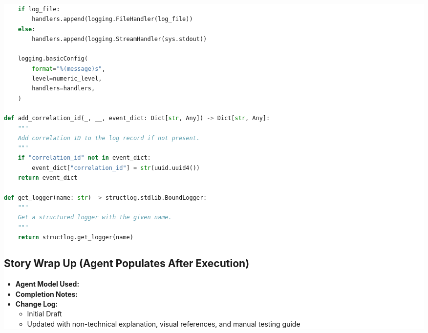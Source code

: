 ```python
    if log_file:
        handlers.append(logging.FileHandler(log_file))
    else:
        handlers.append(logging.StreamHandler(sys.stdout))
    
    logging.basicConfig(
        format="%(message)s",
        level=numeric_level,
        handlers=handlers,
    )

def add_correlation_id(_, __, event_dict: Dict[str, Any]) -> Dict[str, Any]:
    """
    Add correlation ID to the log record if not present.
    """
    if "correlation_id" not in event_dict:
        event_dict["correlation_id"] = str(uuid.uuid4())
    return event_dict

def get_logger(name: str) -> structlog.stdlib.BoundLogger:
    """
    Get a structured logger with the given name.
    """
    return structlog.get_logger(name)
```

## Story Wrap Up (Agent Populates After Execution)

- **Agent Model Used:** 
- **Completion Notes:** 
- **Change Log:** 
  - Initial Draft
  - Updated with non-technical explanation, visual references, and manual testing guide
